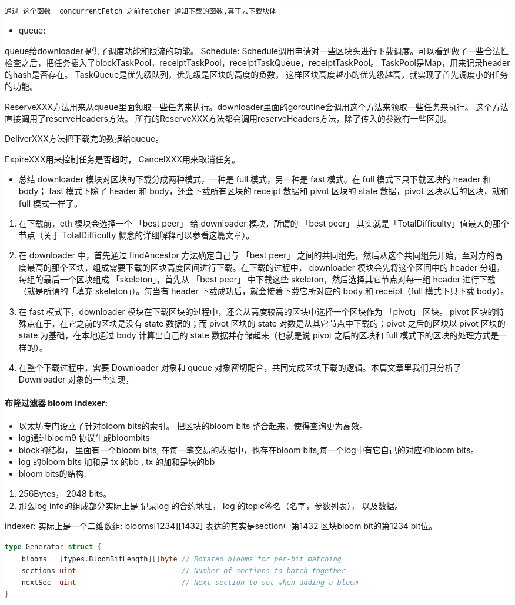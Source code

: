 	通过 这个函数  concurrentFetch 之前fetcher 通知下载的函数,真正去下载块体


- queue:

queue给downloader提供了调度功能和限流的功能。 
Schedule:
Schedule调用申请对一些区块头进行下载调度。可以看到做了一些合法性检查之后，把任务插入了blockTaskPool，receiptTaskPool，receiptTaskQueue，receiptTaskPool。 TaskPool是Map，用来记录header的hash是否存在。 TaskQueue是优先级队列，优先级是区块的高度的负数， 这样区块高度越小的优先级越高，就实现了首先调度小的任务的功能。  

ReserveXXX方法用来从queue里面领取一些任务来执行。downloader里面的goroutine会调用这个方法来领取一些任务来执行。 这个方法直接调用了reserveHeaders方法。 所有的ReserveXXX方法都会调用reserveHeaders方法，除了传入的参数有一些区别。

DeliverXXX方法把下载完的数据给queue。 

ExpireXXX用来控制任务是否超时， CancelXXX用来取消任务。


- 总结
downloader 模块对区块的下载分成两种模式，一种是 full 模式，另一种是 fast 模式。在 full 模式下只下载区块的 header 和 body； fast 模式下除了 header 和 body，还会下载所有区块的 receipt 数据和 pivot 区块的 state 数据，pivot 区块以后的区块，就和 full 模式一样了。

1. 在下载前，eth 模块会选择一个 「best peer」 给 downloader 模块，所谓的 「best peer」 其实就是「TotalDifficulty」值最大的那个节点（关于 TotalDifficulty 概念的详细解释可以参看这篇文章）。
2. 在 downloader 中，首先通过 findAncestor 方法确定自己与 「best peer」 之间的共同组先，然后从这个共同组先开始，至对方的高度最高的那个区块，组成需要下载的区块高度区间进行下载。在下载的过程中， downloader 模块会先将这个区间中的 header 分组，每组的最后一个区块组成 「skeleton」，首先从 「best peer」 中下载这些 skeleton，然后选择其它节点对每一组 header 进行下载（就是所谓的「填充 skeleton」）。每当有 header 下载成功后，就会接着下载它所对应的 body 和 receipt（full 模式下只下载 body）。

3. 在 fast 模式下，downloader 模块在下载区块的过程中，还会从高度较高的区块中选择一个区块作为 「pivot」 区块。 pivot 区块的特殊点在于，在它之前的区块是没有 state 数据的；而 pivot 区块的 state 对数是从其它节点中下载的；pivot 之后的区块以 pivot 区块的 state 为基础，在本地通过 body 计算出自己的 state 数据并存储起来（也就是说 pivot 之后的区块和 full 模式下的区块的处理方式是一样的）。

4. 在整个下载过程中，需要 Downloader 对象和 queue 对象密切配合，共同完成区块下载的逻辑。本篇文章里我们只分析了 Downloader 对象的一些实现，




#### 布隆过滤器 bloom indexer:
- 以太坊专门设立了针对bloom bits的索引。 把区块的bloom bits 整合起来，使得查询更为高效。
- log通过bloom9 协议生成bloombits
- block的结构， 里面有一个bloom bits, 在每一笔交易的收据中，也存在bloom bits,每一个log中有它自己的对应的bloom bits。
- log 的bloom bits 加和是 tx 的bb , tx 的加和是块的bb
- bloom bits的结构:
 1. 256Bytes， 2048 bits。
 2. 那么log info的组成部分实际上是 记录log 的合约地址， log 的topic签名（名字，参数列表）， 以及数据。



indexer:
实际上是一个二维数组:
blooms[1234][1432] 表达的其实是section中第1432 区块bloom bit的第1234 bit位。

```go
type Generator struct {
	blooms   [types.BloomBitLength][]byte // Rotated blooms for per-bit matching
	sections uint                         // Number of sections to batch together
	nextSec  uint                         // Next section to set when adding a bloom
}
```
